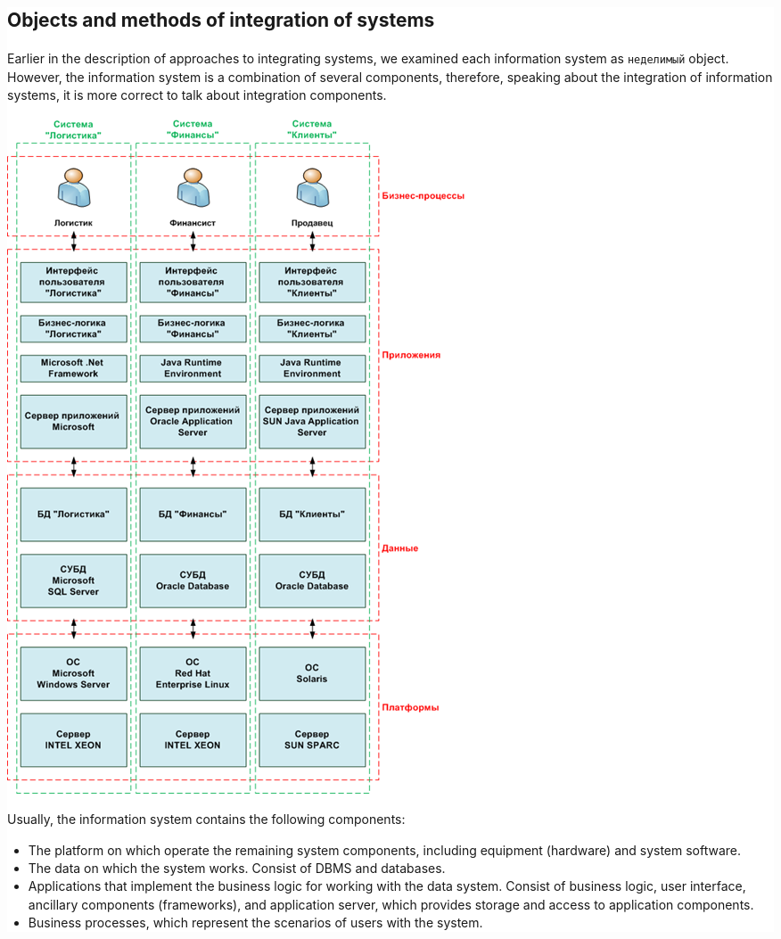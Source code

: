 ## Objects and methods of integration of systems 

Earlier in the description of approaches to integrating systems, we examined each information system as `неделимый` object. However, the information system is a combination of several components, therefore, speaking about the integration of information systems, it is more correct to talk about integration components. 

![](/images/pages/guides/base-technologies/integration/integration-mehods.png) 

Usually, the information system contains the following components: 

* The platform on which operate the remaining system components, including equipment (hardware) and system software. 
* The data on which the system works. Consist of DBMS and databases. 
* Applications that implement the business logic for working with the data system. Consist of business logic, user interface, ancillary components (frameworks), and application server, which provides storage and access to application components. 
* Business processes, which represent the scenarios of users with the system. 
